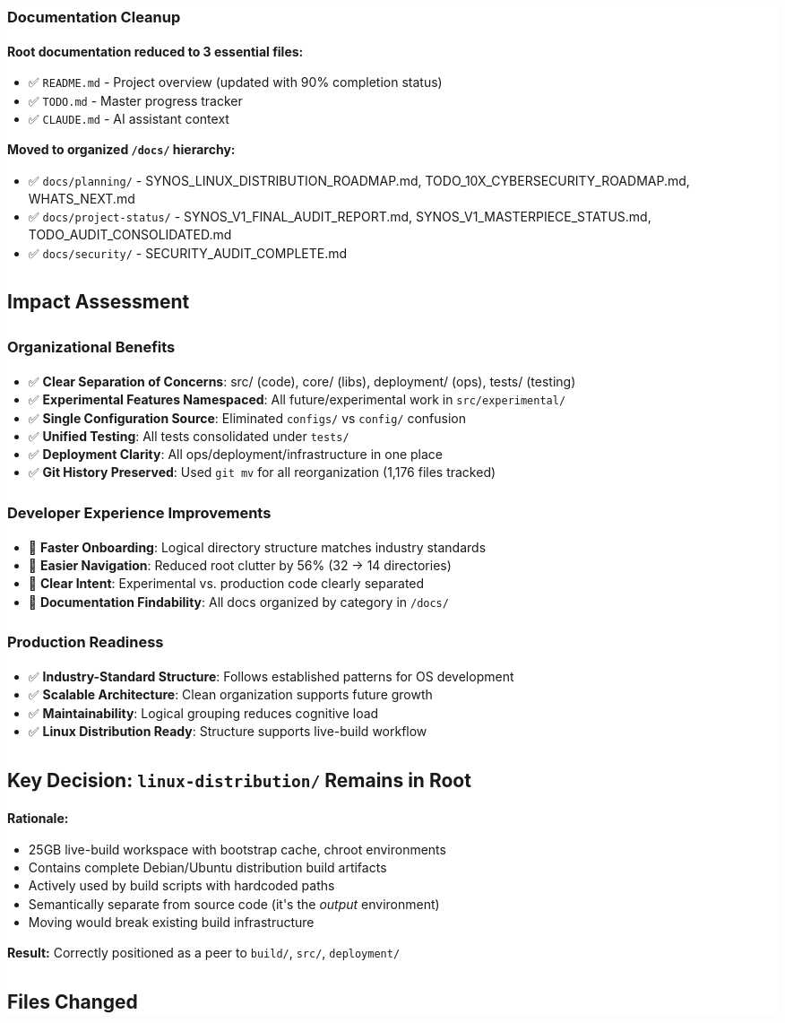 ### Documentation Cleanup

**Root documentation reduced to 3 essential files:**
- ✅ `README.md` - Project overview (updated with 90% completion status)
- ✅ `TODO.md` - Master progress tracker
- ✅ `CLAUDE.md` - AI assistant context

**Moved to organized `/docs/` hierarchy:**
- ✅ `docs/planning/` - SYNOS_LINUX_DISTRIBUTION_ROADMAP.md, TODO_10X_CYBERSECURITY_ROADMAP.md, WHATS_NEXT.md
- ✅ `docs/project-status/` - SYNOS_V1_FINAL_AUDIT_REPORT.md, SYNOS_V1_MASTERPIECE_STATUS.md, TODO_AUDIT_CONSOLIDATED.md
- ✅ `docs/security/` - SECURITY_AUDIT_COMPLETE.md

## Impact Assessment

### Organizational Benefits
- ✅ **Clear Separation of Concerns**: src/ (code), core/ (libs), deployment/ (ops), tests/ (testing)
- ✅ **Experimental Features Namespaced**: All future/experimental work in `src/experimental/`
- ✅ **Single Configuration Source**: Eliminated `configs/` vs `config/` confusion
- ✅ **Unified Testing**: All tests consolidated under `tests/`
- ✅ **Deployment Clarity**: All ops/deployment/infrastructure in one place
- ✅ **Git History Preserved**: Used `git mv` for all reorganization (1,176 files tracked)

### Developer Experience Improvements
- 🎯 **Faster Onboarding**: Logical directory structure matches industry standards
- 🎯 **Easier Navigation**: Reduced root clutter by 56% (32 → 14 directories)
- 🎯 **Clear Intent**: Experimental vs. production code clearly separated
- 🎯 **Documentation Findability**: All docs organized by category in `/docs/`

### Production Readiness
- ✅ **Industry-Standard Structure**: Follows established patterns for OS development
- ✅ **Scalable Architecture**: Clean organization supports future growth
- ✅ **Maintainability**: Logical grouping reduces cognitive load
- ✅ **Linux Distribution Ready**: Structure supports live-build workflow

## Key Decision: `linux-distribution/` Remains in Root

**Rationale:**
- 25GB live-build workspace with bootstrap cache, chroot environments
- Contains complete Debian/Ubuntu distribution build artifacts
- Actively used by build scripts with hardcoded paths
- Semantically separate from source code (it's the *output* environment)
- Moving would break existing build infrastructure

**Result:** Correctly positioned as a peer to `build/`, `src/`, `deployment/`

## Files Changed
